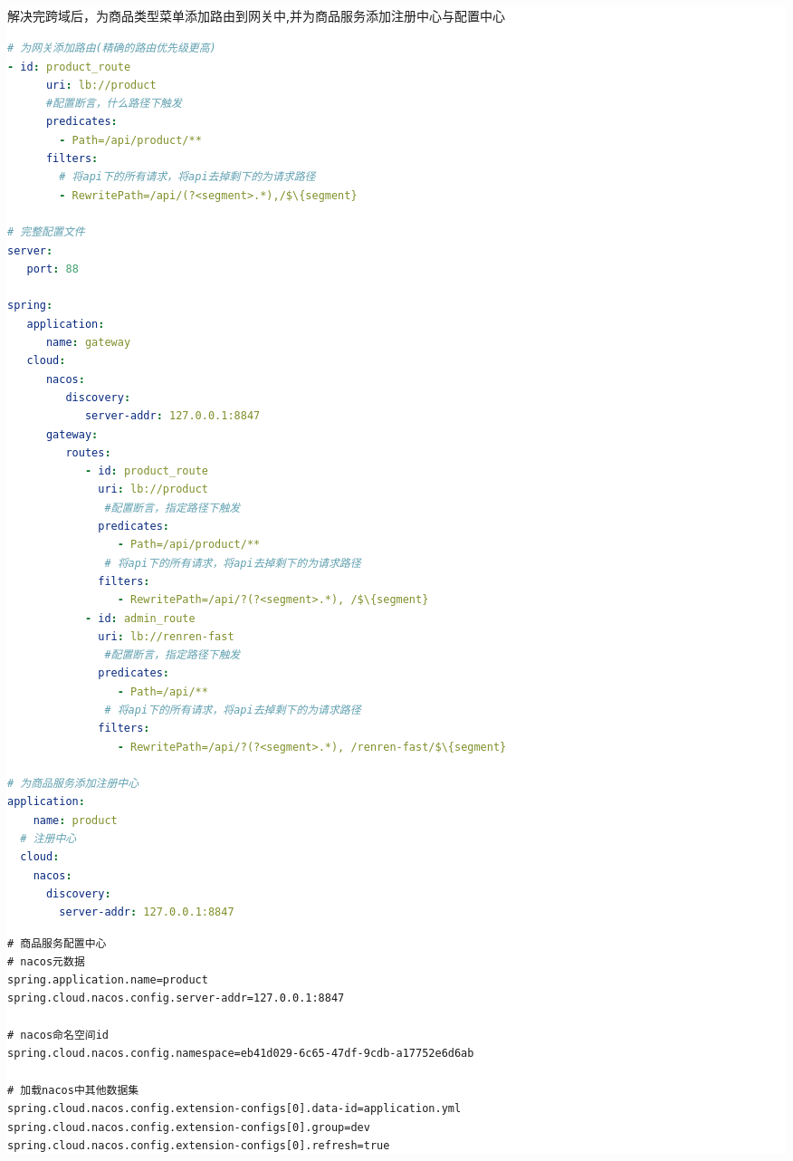 解决完跨域后，为商品类型菜单添加路由到网关中,并为商品服务添加注册中心与配置中心
```yaml
# 为网关添加路由(精确的路由优先级更高)
- id: product_route
      uri: lb://product
      #配置断言，什么路径下触发
      predicates:
        - Path=/api/product/**
      filters:
        # 将api下的所有请求，将api去掉剩下的为请求路径
        - RewritePath=/api/(?<segment>.*),/$\{segment}

# 完整配置文件
server:
   port: 88

spring:
   application:
      name: gateway
   cloud:
      nacos:
         discovery:
            server-addr: 127.0.0.1:8847
      gateway:
         routes:
            - id: product_route
              uri: lb://product
               #配置断言，指定路径下触发
              predicates:
                 - Path=/api/product/**
               # 将api下的所有请求，将api去掉剩下的为请求路径
              filters:
                 - RewritePath=/api/?(?<segment>.*), /$\{segment}
            - id: admin_route
              uri: lb://renren-fast
               #配置断言，指定路径下触发
              predicates:
                 - Path=/api/**
               # 将api下的所有请求，将api去掉剩下的为请求路径
              filters:
                 - RewritePath=/api/?(?<segment>.*), /renren-fast/$\{segment}

# 为商品服务添加注册中心
application:
    name: product
  # 注册中心
  cloud:
    nacos:
      discovery:
        server-addr: 127.0.0.1:8847
```
```properties
# 商品服务配置中心
# nacos元数据
spring.application.name=product
spring.cloud.nacos.config.server-addr=127.0.0.1:8847

# nacos命名空间id
spring.cloud.nacos.config.namespace=eb41d029-6c65-47df-9cdb-a17752e6d6ab

# 加载nacos中其他数据集
spring.cloud.nacos.config.extension-configs[0].data-id=application.yml
spring.cloud.nacos.config.extension-configs[0].group=dev
spring.cloud.nacos.config.extension-configs[0].refresh=true
```